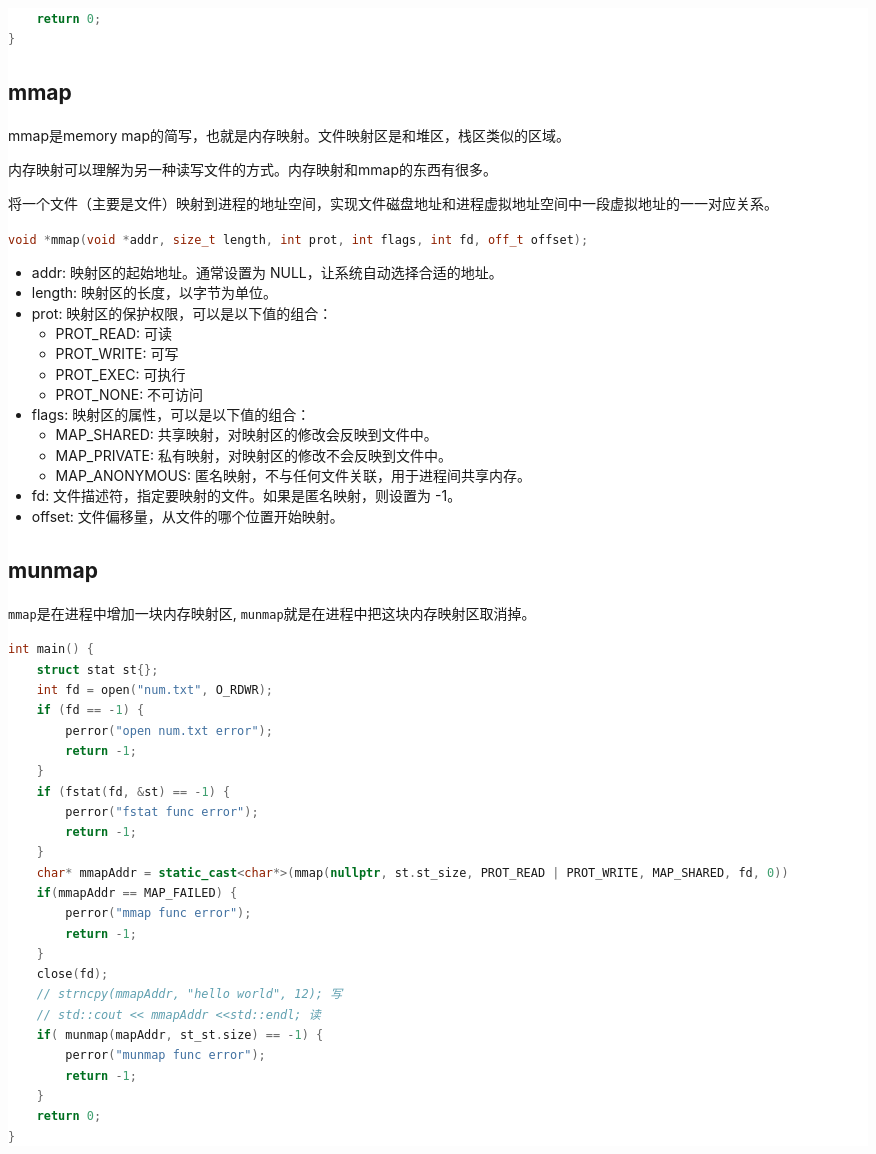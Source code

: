 ```cpp
    return 0;
}

```



## mmap
mmap是memory map的简写，也就是内存映射。文件映射区是和堆区，栈区类似的区域。

内存映射可以理解为另一种读写文件的方式。内存映射和mmap的东西有很多。

将一个文件（主要是文件）映射到进程的地址空间，实现文件磁盘地址和进程虚拟地址空间中一段虚拟地址的一一对应关系。

```cpp
void *mmap(void *addr, size_t length, int prot, int flags, int fd, off_t offset);
```
- addr: 映射区的起始地址。通常设置为 NULL，让系统自动选择合适的地址。
- length: 映射区的长度，以字节为单位。
- prot: 映射区的保护权限，可以是以下值的组合：
  - PROT_READ: 可读
  - PROT_WRITE: 可写
  - PROT_EXEC: 可执行
  - PROT_NONE: 不可访问
- flags: 映射区的属性，可以是以下值的组合：
  - MAP_SHARED: 共享映射，对映射区的修改会反映到文件中。
  - MAP_PRIVATE: 私有映射，对映射区的修改不会反映到文件中。
  - MAP_ANONYMOUS: 匿名映射，不与任何文件关联，用于进程间共享内存。
- fd: 文件描述符，指定要映射的文件。如果是匿名映射，则设置为 -1。
- offset: 文件偏移量，从文件的哪个位置开始映射。



## munmap
`mmap`是在进程中增加一块内存映射区, `munmap`就是在进程中把这块内存映射区取消掉。

```cpp
int main() {
    struct stat st{};
    int fd = open("num.txt", O_RDWR);
    if (fd == -1) {
        perror("open num.txt error");
        return -1;
    }
    if (fstat(fd, &st) == -1) {
        perror("fstat func error");
        return -1;
    }
    char* mmapAddr = static_cast<char*>(mmap(nullptr, st.st_size, PROT_READ | PROT_WRITE, MAP_SHARED, fd, 0))
    if(mmapAddr == MAP_FAILED) {
        perror("mmap func error");
        return -1;
    }
    close(fd);
    // strncpy(mmapAddr, "hello world", 12); 写
    // std::cout << mmapAddr <<std::endl; 读
    if( munmap(mapAddr, st_st.size) == -1) {
        perror("munmap func error");
        return -1;
    }
    return 0;
}
```

